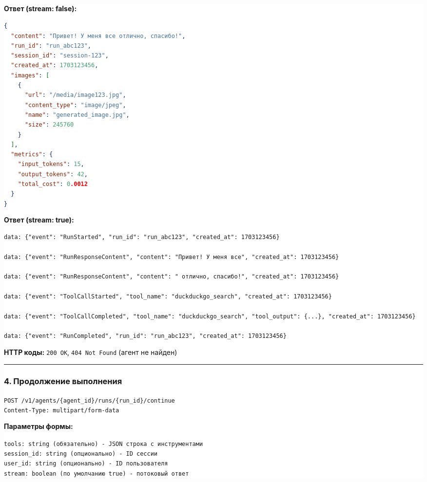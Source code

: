 **Ответ (stream: false):**
```json
{
  "content": "Привет! У меня все отлично, спасибо!",
  "run_id": "run_abc123",
  "session_id": "session-123",
  "created_at": 1703123456,
  "images": [
    {
      "url": "/media/image123.jpg",
      "content_type": "image/jpeg",
      "name": "generated_image.jpg",
      "size": 245760
    }
  ],
  "metrics": {
    "input_tokens": 15,
    "output_tokens": 42,
    "total_cost": 0.0012
  }
}
```

**Ответ (stream: true):**
```
data: {"event": "RunStarted", "run_id": "run_abc123", "created_at": 1703123456}

data: {"event": "RunResponseContent", "content": "Привет! У меня все", "created_at": 1703123456}

data: {"event": "RunResponseContent", "content": " отлично, спасибо!", "created_at": 1703123456}

data: {"event": "ToolCallStarted", "tool_name": "duckduckgo_search", "created_at": 1703123456}

data: {"event": "ToolCallCompleted", "tool_name": "duckduckgo_search", "tool_output": {...}, "created_at": 1703123456}

data: {"event": "RunCompleted", "run_id": "run_abc123", "created_at": 1703123456}
```

**HTTP коды:** `200 OK`, `404 Not Found` (агент не найден)

---

### **4. Продолжение выполнения**

```http
POST /v1/agents/{agent_id}/runs/{run_id}/continue
Content-Type: multipart/form-data
```

**Параметры формы:**
```
tools: string (обязательно) - JSON строка с инструментами
session_id: string (опционально) - ID сессии
user_id: string (опционально) - ID пользователя
stream: boolean (по умолчанию true) - потоковый ответ
```
